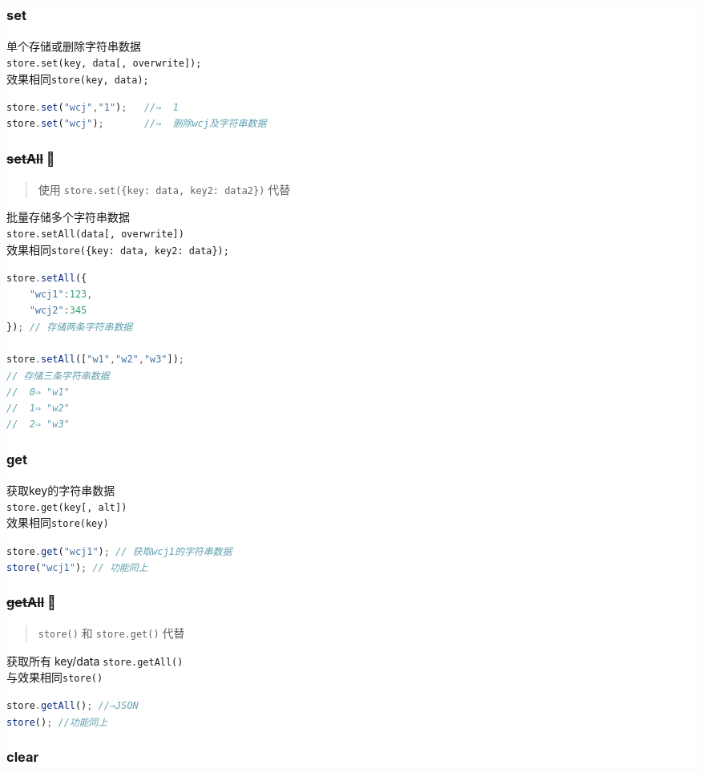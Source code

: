 
### set
单个存储或删除字符串数据  
`store.set(key, data[, overwrite]); `  
效果相同`store(key, data);`  

```js
store.set("wcj","1");   //⇒  1
store.set("wcj");       //⇒  删除wcj及字符串数据
```

### ~~setAll~~ 🔫

> 使用 `store.set({key: data, key2: data2})` 代替

批量存储多个字符串数据  
`store.setAll(data[, overwrite]) `  
效果相同`store({key: data, key2: data});`  

```js
store.setAll({
    "wcj1":123,
    "wcj2":345
}); // 存储两条字符串数据

store.setAll(["w1","w2","w3"]);
// 存储三条字符串数据 
//  0⇒ "w1"
//  1⇒ "w2"
//  2⇒ "w3"
```

### get
获取key的字符串数据  
`store.get(key[, alt])`  
效果相同`store(key)`  

```js
store.get("wcj1"); // 获取wcj1的字符串数据
store("wcj1"); // 功能同上
```

### ~~getAll~~ 🔫

> `store()` 和 `store.get()` 代替

获取所有 key/data `store.getAll()`  
与效果相同`store()`  

```js
store.getAll(); //⇒JSON
store(); //功能同上
```

### clear
